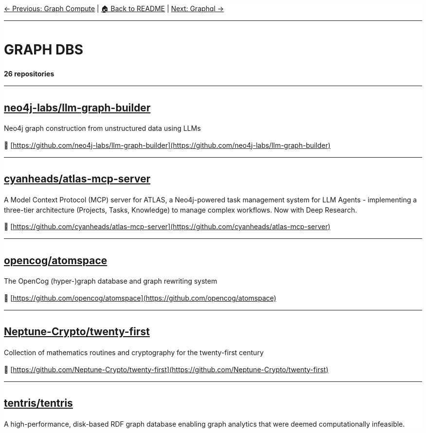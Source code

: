 [← Previous: Graph Compute](graph-compute.txt) | [🏠 Back to README](../README.md) | [Next: Graphql →](graphql.txt)

---

# GRAPH DBS

**26 repositories**

---

## [neo4j-labs/llm-graph-builder](https://github.com/neo4j-labs/llm-graph-builder)

Neo4j graph construction from unstructured data using LLMs

🔗 [https://github.com/neo4j-labs/llm-graph-builder](https://github.com/neo4j-labs/llm-graph-builder)

---

## [cyanheads/atlas-mcp-server](https://github.com/cyanheads/atlas-mcp-server)

A Model Context Protocol (MCP) server for ATLAS, a Neo4j-powered task management system for LLM Agents - implementing a three-tier architecture (Projects, Tasks, Knowledge) to manage complex workflows. Now with Deep Research.

🔗 [https://github.com/cyanheads/atlas-mcp-server](https://github.com/cyanheads/atlas-mcp-server)

---

## [opencog/atomspace](https://github.com/opencog/atomspace)

The OpenCog (hyper-)graph database and graph rewriting system

🔗 [https://github.com/opencog/atomspace](https://github.com/opencog/atomspace)

---

## [Neptune-Crypto/twenty-first](https://github.com/Neptune-Crypto/twenty-first)

Collection of mathematics routines and cryptography for the twenty-first century

🔗 [https://github.com/Neptune-Crypto/twenty-first](https://github.com/Neptune-Crypto/twenty-first)

---

## [tentris/tentris](https://github.com/tentris/tentris)

A high-performance, disk-based RDF graph database enabling graph analytics that were deemed computationally infeasible.
